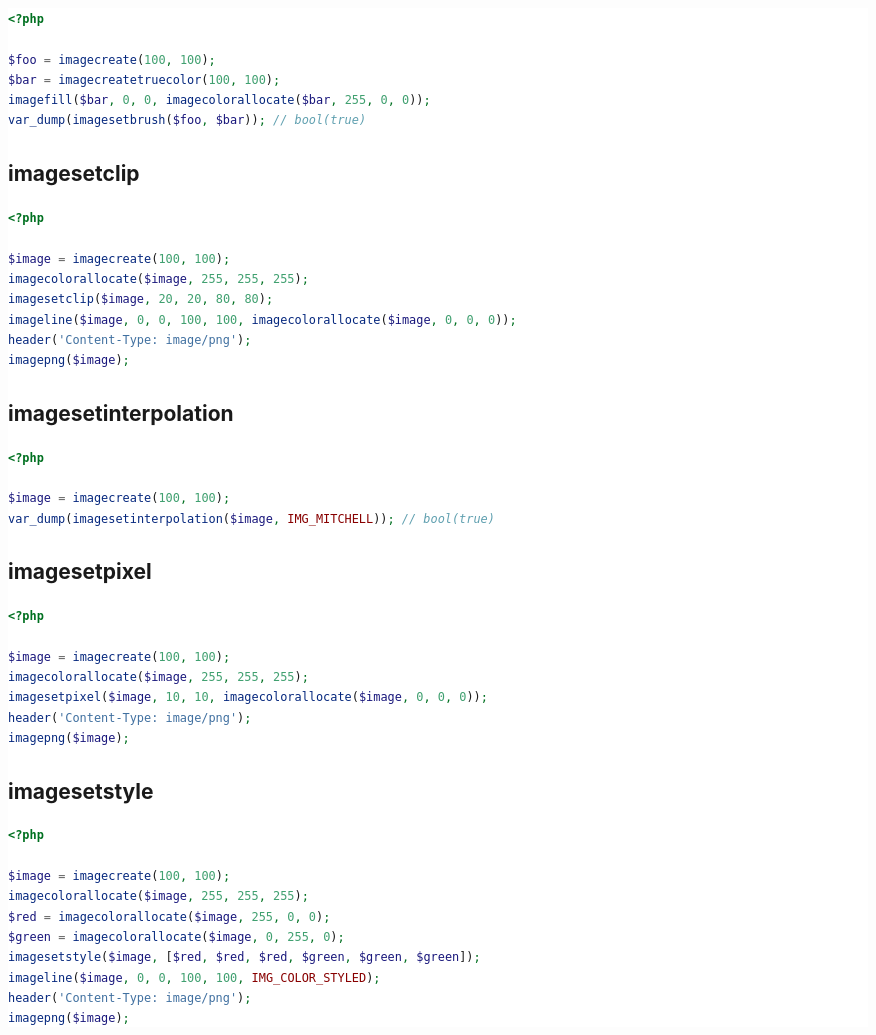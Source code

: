 ```php
<?php

$foo = imagecreate(100, 100);
$bar = imagecreatetruecolor(100, 100);
imagefill($bar, 0, 0, imagecolorallocate($bar, 255, 0, 0));
var_dump(imagesetbrush($foo, $bar)); // bool(true)

```

## imagesetclip

```php
<?php

$image = imagecreate(100, 100);
imagecolorallocate($image, 255, 255, 255);
imagesetclip($image, 20, 20, 80, 80);
imageline($image, 0, 0, 100, 100, imagecolorallocate($image, 0, 0, 0));
header('Content-Type: image/png');
imagepng($image);

```

## imagesetinterpolation

```php
<?php

$image = imagecreate(100, 100);
var_dump(imagesetinterpolation($image, IMG_MITCHELL)); // bool(true)

```

## imagesetpixel

```php
<?php

$image = imagecreate(100, 100);
imagecolorallocate($image, 255, 255, 255);
imagesetpixel($image, 10, 10, imagecolorallocate($image, 0, 0, 0));
header('Content-Type: image/png');
imagepng($image);

```

## imagesetstyle

```php
<?php

$image = imagecreate(100, 100);
imagecolorallocate($image, 255, 255, 255);
$red = imagecolorallocate($image, 255, 0, 0);
$green = imagecolorallocate($image, 0, 255, 0);
imagesetstyle($image, [$red, $red, $red, $green, $green, $green]);
imageline($image, 0, 0, 100, 100, IMG_COLOR_STYLED);
header('Content-Type: image/png');
imagepng($image);

```
